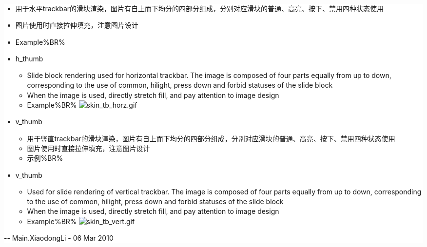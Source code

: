    - 用于水平trackbar的滑块渲染，图片有自上而下均分的四部分组成，分别对应滑块的普通、高亮、按下、禁用四种状态使用
   - 图片使用时直接拉伸填充，注意图片设计
   - Example%BR%

- h_thumb
   - Slide block rendering used for horizontal trackbar. The image is composed of four parts equally from up to down, corresponding to the use of common, hilight, press down and forbid statuses of the slide block
   - When the image is used, directly stretch fill, and pay attention to image design
   - Example%BR%
     <img src="%ATTACHURLPATH%/skin_tb_horz.gif" alt="skin_tb_horz.gif" width='21' height='44' />
- v_thumb
   - 用于竖直trackbar的滑块渲染，图片有自上而下均分的四部分组成，分别对应滑块的普通、高亮、按下、禁用四种状态使用
   - 图片使用时直接拉伸填充，注意图片设计
   - 示例%BR%

- v_thumb
   - Used for slide rendering of vertical trackbar. The image is composed of four parts equally from up to down, corresponding to the use of common, hilight, press down and forbid statuses of the slide block
   - When the image is used, directly stretch fill, and pay attention to image design
   - Example%BR%
     <img src="%ATTACHURLPATH%/skin_tb_vert.gif" alt="skin_tb_vert.gif" width='11' height='84' />


-- Main.XiaodongLi - 06 Mar 2010
